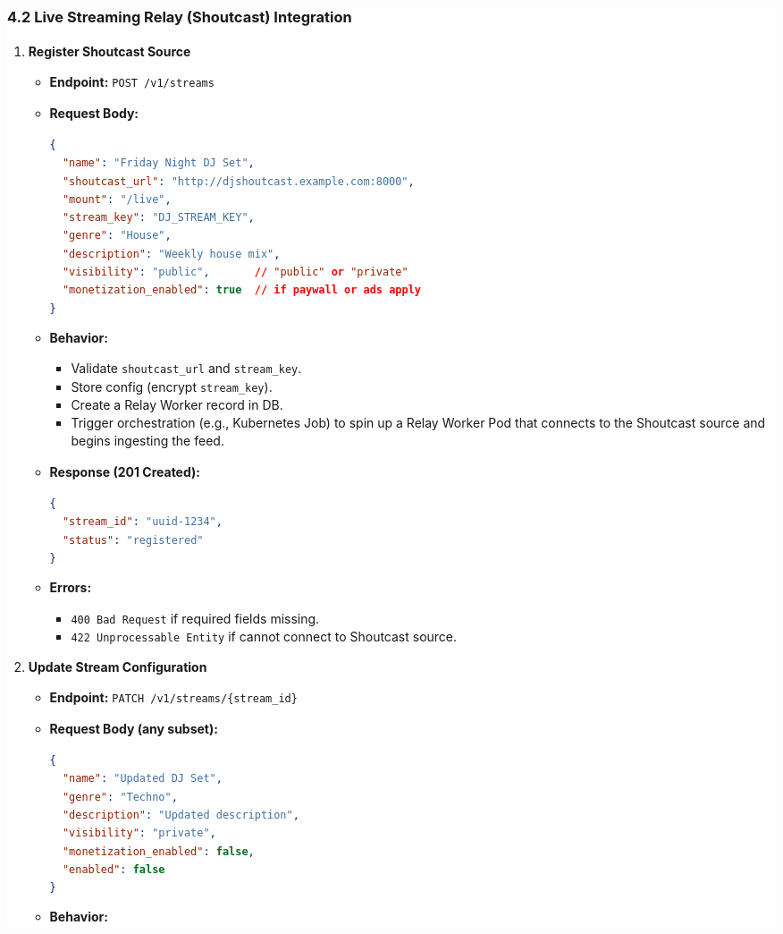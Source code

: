 ### 4.2 Live Streaming Relay (Shoutcast) Integration

1. **Register Shoutcast Source**

   * **Endpoint:** `POST /v1/streams`
   * **Request Body:**

     ```json
     {
       "name": "Friday Night DJ Set",
       "shoutcast_url": "http://djshoutcast.example.com:8000",
       "mount": "/live",
       "stream_key": "DJ_STREAM_KEY",
       "genre": "House",
       "description": "Weekly house mix",
       "visibility": "public",       // "public" or "private"
       "monetization_enabled": true  // if paywall or ads apply
     }
     ```
   * **Behavior:**

     * Validate `shoutcast_url` and `stream_key`.
     * Store config (encrypt `stream_key`).
     * Create a Relay Worker record in DB.
     * Trigger orchestration (e.g., Kubernetes Job) to spin up a Relay Worker Pod that connects to the Shoutcast source and begins ingesting the feed.
   * **Response (201 Created):**

     ```json
     {
       "stream_id": "uuid-1234",
       "status": "registered"
     }
     ```
   * **Errors:**

     * `400 Bad Request` if required fields missing.
     * `422 Unprocessable Entity` if cannot connect to Shoutcast source.

2. **Update Stream Configuration**

   * **Endpoint:** `PATCH /v1/streams/{stream_id}`
   * **Request Body (any subset):**

     ```json
     {
       "name": "Updated DJ Set",
       "genre": "Techno",
       "description": "Updated description",
       "visibility": "private",
       "monetization_enabled": false,
       "enabled": false
     }
     ```
   * **Behavior:**
